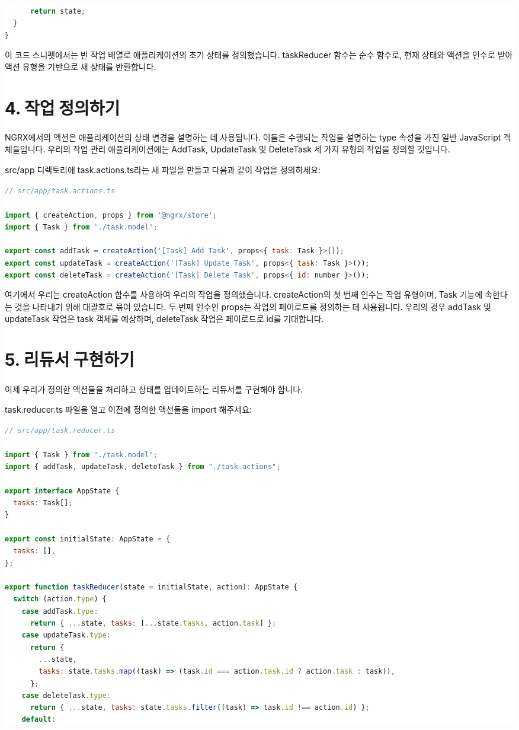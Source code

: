 ```js
      return state;
  }
}
```

이 코드 스니펫에서는 빈 작업 배열로 애플리케이션의 초기 상태를 정의했습니다. taskReducer 함수는 순수 함수로, 현재 상태와 액션을 인수로 받아 액션 유형을 기반으로 새 상태를 반환합니다.

# 4. 작업 정의하기

<div class="content-ad"></div>

NGRX에서의 액션은 애플리케이션의 상태 변경을 설명하는 데 사용됩니다. 이들은 수행되는 작업을 설명하는 type 속성을 가진 일반 JavaScript 객체들입니다. 우리의 작업 관리 애플리케이션에는 AddTask, UpdateTask 및 DeleteTask 세 가지 유형의 작업을 정의할 것입니다.

src/app 디렉토리에 task.actions.ts라는 새 파일을 만들고 다음과 같이 작업을 정의하세요:

```js
// src/app/task.actions.ts

import { createAction, props } from '@ngrx/store';
import { Task } from './task.model';

export const addTask = createAction('[Task] Add Task', props<{ task: Task }>());
export const updateTask = createAction('[Task] Update Task', props<{ task: Task }>());
export const deleteTask = createAction('[Task] Delete Task', props<{ id: number }>());
```

여기에서 우리는 createAction 함수를 사용하여 우리의 작업을 정의했습니다. createAction의 첫 번째 인수는 작업 유형이며, Task 기능에 속한다는 것을 나타내기 위해 대괄호로 묶여 있습니다. 두 번째 인수인 props는 작업의 페이로드를 정의하는 데 사용됩니다. 우리의 경우 addTask 및 updateTask 작업은 task 객체를 예상하며, deleteTask 작업은 페이로드로 id를 기대합니다.

<div class="content-ad"></div>

# 5. 리듀서 구현하기

이제 우리가 정의한 액션들을 처리하고 상태를 업데이트하는 리듀서를 구현해야 합니다.

task.reducer.ts 파일을 열고 이전에 정의한 액션들을 import 해주세요:

```js
// src/app/task.reducer.ts

import { Task } from "./task.model";
import { addTask, updateTask, deleteTask } from "./task.actions";

export interface AppState {
  tasks: Task[];
}

export const initialState: AppState = {
  tasks: [],
};

export function taskReducer(state = initialState, action): AppState {
  switch (action.type) {
    case addTask.type:
      return { ...state, tasks: [...state.tasks, action.task] };
    case updateTask.type:
      return {
        ...state,
        tasks: state.tasks.map((task) => (task.id === action.task.id ? action.task : task)),
      };
    case deleteTask.type:
      return { ...state, tasks: state.tasks.filter((task) => task.id !== action.id) };
    default:
```